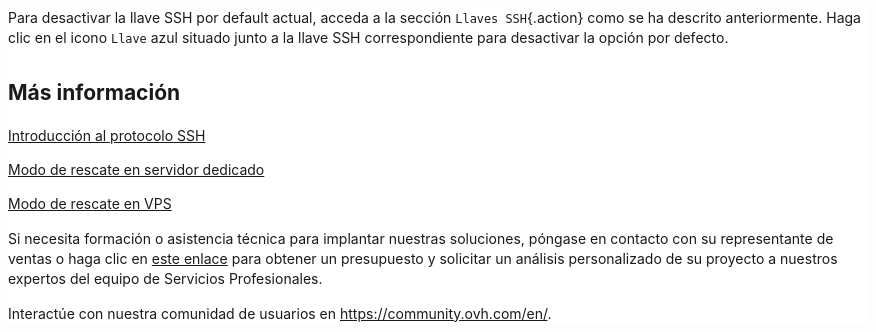 Para desactivar la llave SSH por default actual, acceda a la sección `Llaves SSH`{.action} como se ha descrito anteriormente. Haga clic en el icono `Llave` azul situado junto a la llave SSH correspondiente para desactivar la opción por defecto.

## Más información <a name="gofurther"></a>

[Introducción al protocolo SSH](/pages/bare_metal_cloud/dedicated_servers/ssh_introduction)

[Modo de rescate en servidor dedicado](/pages/bare_metal_cloud/dedicated_servers/rescue_mode)

[Modo de rescate en VPS](/pages/bare_metal_cloud/virtual_private_servers/rescue)

Si necesita formación o asistencia técnica para implantar nuestras soluciones, póngase en contacto con su representante de ventas o haga clic en [este enlace](https://www.ovhcloud.com/es-es/professional-services/) para obtener un presupuesto y solicitar un análisis personalizado de su proyecto a nuestros expertos del equipo de Servicios Profesionales.

Interactúe con nuestra comunidad de usuarios en <https://community.ovh.com/en/>.